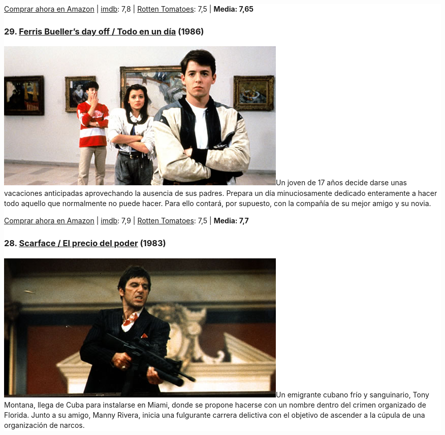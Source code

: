 [Comprar ahora en Amazon](http://www.amazon.es/gp/product/B009QZSVG0/ref=as_li_tf_tl?ie=UTF8&camp=3626&creative=24790&creativeASIN=B009QZSVG0&linkCode=as2&tag=gazpachu06-21) | [imdb](http://www.imdb.com/title/tt0088847/): 7,8 | [Rotten Tomatoes](http://www.rottentomatoes.com/m/breakfast_club/): 7,5 | **Media: 7,65**

### 29. [Ferris Bueller’s day off / Todo en un día](http://www.amazon.es/gp/product/B000ERVG6G/ref=as_li_tf_tl?ie=UTF8&camp=3626&creative=24790&creativeASIN=B000ERVG6G&linkCode=as2&tag=gazpachu06-21) (1986)

[![ferris-bueller](./images/ferris-bueller_bl5wlt.jpg "ferris-bueller")](http://www.amazon.es/gp/product/B000ERVG6G/ref=as_li_tf_tl?ie=UTF8&camp=3626&creative=24790&creativeASIN=B000ERVG6G&linkCode=as2&tag=gazpachu06-21)Un joven de 17 años decide darse unas vacaciones anticipadas aprovechando la ausencia de sus padres. Prepara un día minuciosamente dedicado enteramente a hacer todo aquello que normalmente no puede hacer. Para ello contará, por supuesto, con la compañía de su mejor amigo y su novia.

[Comprar ahora en Amazon](http://www.amazon.es/gp/product/B000ERVG6G/ref=as_li_tf_tl?ie=UTF8&camp=3626&creative=24790&creativeASIN=B000ERVG6G&linkCode=as2&tag=gazpachu06-21) | [imdb](http://www.imdb.com/title/tt0091042/): 7,9 | [Rotten Tomatoes](http://www.rottentomatoes.com/m/ferris_buellers_day_off/): 7,5 | **Media: 7,7**

### 28. [Scarface / El precio del poder](http://www.amazon.es/gp/product/B0086R0IWE/ref=as_li_tf_tl?ie=UTF8&camp=3626&creative=24790&creativeASIN=B0086R0IWE&linkCode=as2&tag=gazpachu06-21) (1983)

[![scarface](./images/scarface_fa8gf7.jpg "scarface")](http://www.amazon.es/gp/product/B0086R0IWE/ref=as_li_tf_tl?ie=UTF8&camp=3626&creative=24790&creativeASIN=B0086R0IWE&linkCode=as2&tag=gazpachu06-21)Un emigrante cubano frío y sanguinario, Tony Montana, llega de Cuba para instalarse en Miami, donde se propone hacerse con un nombre dentro del crimen organizado de Florida. Junto a su amigo, Manny Rivera, inicia una fulgurante carrera delictiva con el objetivo de ascender a la cúpula de una organización de narcos.
